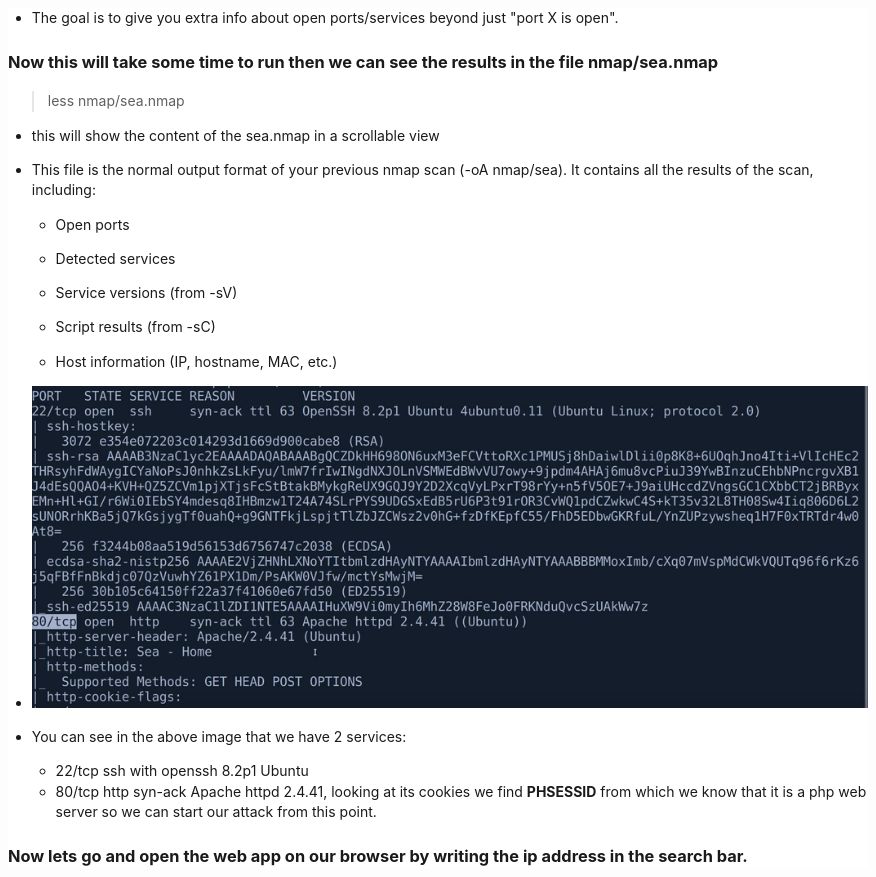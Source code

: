* The goal is to give you extra info about open ports/services beyond just "port X is open".

### Now this will take some time to run then we can see the results in the file **nmap/sea.nmap**
> less nmap/sea.nmap
* this will show the content of the sea.nmap in a scrollable view
* This file is the normal output format of your previous nmap scan (-oA nmap/sea). It contains all the results of the scan, including:

   -  Open ports
 
   -  Detected services
 
   -  Service versions (from -sV)
 
   -  Script results (from -sC)
 
   -  Host information (IP, hostname, MAC, etc.)
* ![resultOfNMap](image.png)
* You can see in the above image that we have 2 services:
  * 22/tcp ssh with openssh 8.2p1 Ubuntu
  * 80/tcp http syn-ack Apache httpd 2.4.41, looking at its cookies we find **PHSESSID** from which we know that it is a php web server so we can start our attack from this point. 

### Now lets go and open the web app on our browser by writing the ip address in the search bar.
